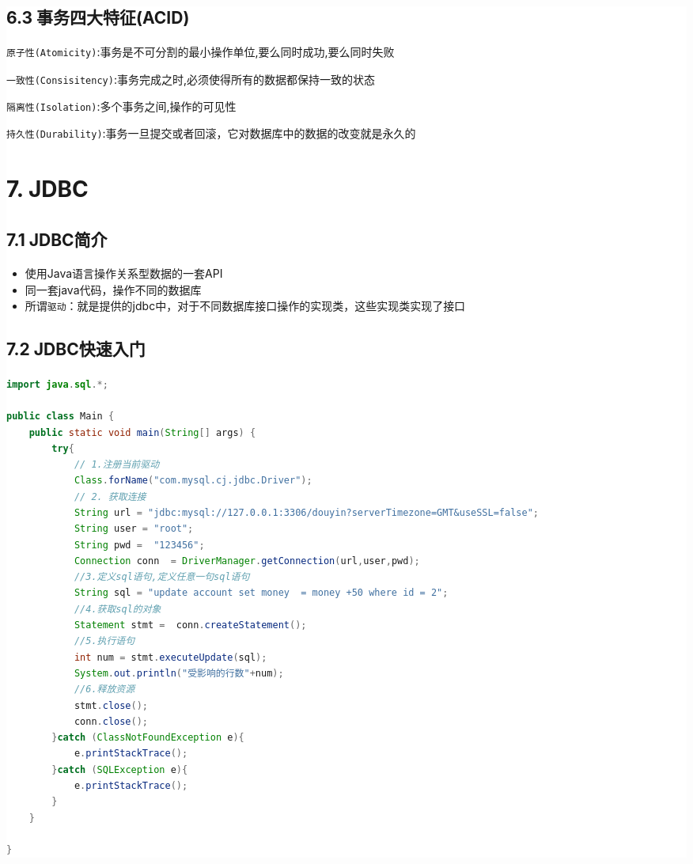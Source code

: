   ```
```

## 6.3 事务四大特征(ACID)

`原子性(Atomicity)`:事务是不可分割的最小操作单位,要么同时成功,要么同时失败

`一致性(Consisitency)`:事务完成之时,必须使得所有的数据都保持一致的状态

`隔离性(Isolation)`:多个事务之间,操作的可见性

`持久性(Durability)`:事务一旦提交或者回滚，它对数据库中的数据的改变就是永久的

# 7. JDBC

## 7.1 JDBC简介

- 使用Java语言操作关系型数据的一套API
- 同一套java代码，操作不同的数据库
- 所谓`驱动`：就是提供的jdbc中，对于不同数据库接口操作的实现类，这些实现类实现了接口

## 7.2 JDBC快速入门

```java
import java.sql.*;

public class Main {
    public static void main(String[] args) {
        try{
            // 1.注册当前驱动
            Class.forName("com.mysql.cj.jdbc.Driver");
            // 2. 获取连接
            String url = "jdbc:mysql://127.0.0.1:3306/douyin?serverTimezone=GMT&useSSL=false";
            String user = "root";
            String pwd =  "123456";
            Connection conn  = DriverManager.getConnection(url,user,pwd);
            //3.定义sql语句,定义任意一句sql语句
            String sql = "update account set money  = money +50 where id = 2";
            //4.获取sql的对象
            Statement stmt =  conn.createStatement();
            //5.执行语句
            int num = stmt.executeUpdate(sql);
            System.out.println("受影响的行数"+num);
            //6.释放资源
            stmt.close();
            conn.close();
        }catch (ClassNotFoundException e){
            e.printStackTrace();
        }catch (SQLException e){
            e.printStackTrace();
        }
    }

}

```
